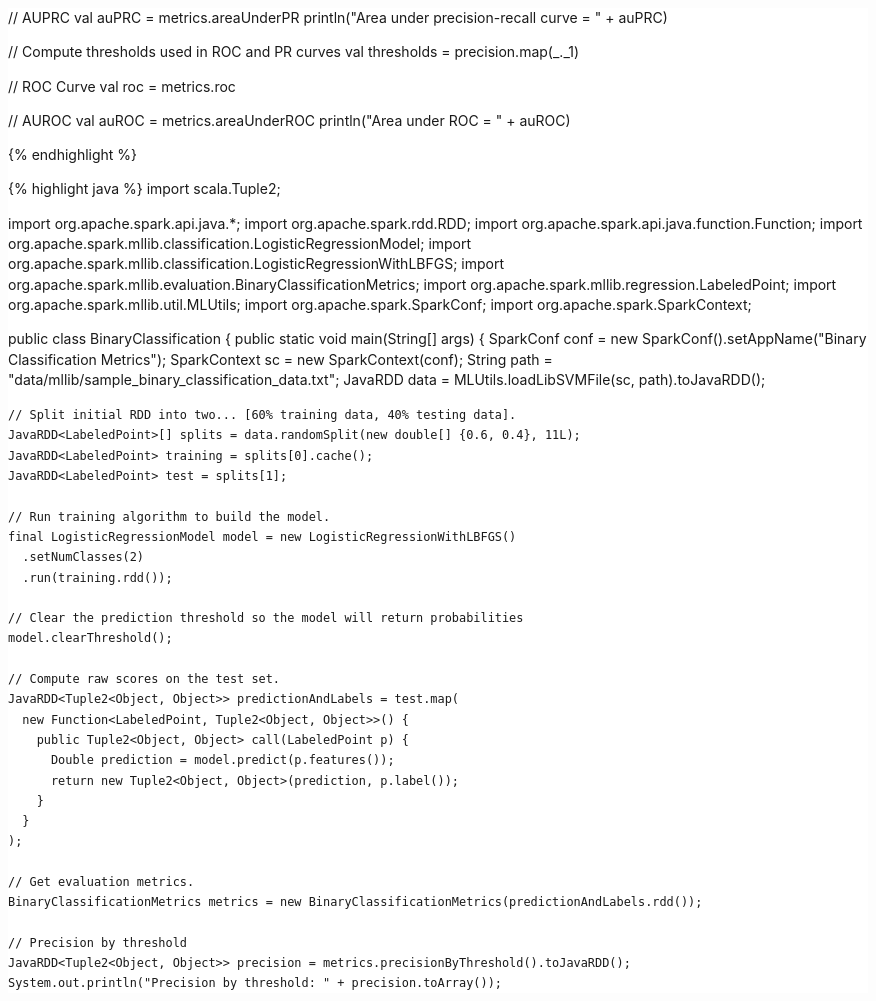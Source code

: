 // AUPRC
val auPRC = metrics.areaUnderPR
println("Area under precision-recall curve = " + auPRC)

// Compute thresholds used in ROC and PR curves
val thresholds = precision.map(_._1)

// ROC Curve
val roc = metrics.roc

// AUROC
val auROC = metrics.areaUnderROC
println("Area under ROC = " + auROC)

{% endhighlight %}

</div>

<div data-lang="java" markdown="1">

{% highlight java %}
import scala.Tuple2;

import org.apache.spark.api.java.*;
import org.apache.spark.rdd.RDD;
import org.apache.spark.api.java.function.Function;
import org.apache.spark.mllib.classification.LogisticRegressionModel;
import org.apache.spark.mllib.classification.LogisticRegressionWithLBFGS;
import org.apache.spark.mllib.evaluation.BinaryClassificationMetrics;
import org.apache.spark.mllib.regression.LabeledPoint;
import org.apache.spark.mllib.util.MLUtils;
import org.apache.spark.SparkConf;
import org.apache.spark.SparkContext;

public class BinaryClassification {
  public static void main(String[] args) {
    SparkConf conf = new SparkConf().setAppName("Binary Classification Metrics");
    SparkContext sc = new SparkContext(conf);
    String path = "data/mllib/sample_binary_classification_data.txt";
    JavaRDD<LabeledPoint> data = MLUtils.loadLibSVMFile(sc, path).toJavaRDD();

    // Split initial RDD into two... [60% training data, 40% testing data].
    JavaRDD<LabeledPoint>[] splits = data.randomSplit(new double[] {0.6, 0.4}, 11L);
    JavaRDD<LabeledPoint> training = splits[0].cache();
    JavaRDD<LabeledPoint> test = splits[1];

    // Run training algorithm to build the model.
    final LogisticRegressionModel model = new LogisticRegressionWithLBFGS()
      .setNumClasses(2)
      .run(training.rdd());

    // Clear the prediction threshold so the model will return probabilities
    model.clearThreshold();

    // Compute raw scores on the test set.
    JavaRDD<Tuple2<Object, Object>> predictionAndLabels = test.map(
      new Function<LabeledPoint, Tuple2<Object, Object>>() {
        public Tuple2<Object, Object> call(LabeledPoint p) {
          Double prediction = model.predict(p.features());
          return new Tuple2<Object, Object>(prediction, p.label());
        }
      }
    );

    // Get evaluation metrics.
    BinaryClassificationMetrics metrics = new BinaryClassificationMetrics(predictionAndLabels.rdd());

    // Precision by threshold
    JavaRDD<Tuple2<Object, Object>> precision = metrics.precisionByThreshold().toJavaRDD();
    System.out.println("Precision by threshold: " + precision.toArray());
